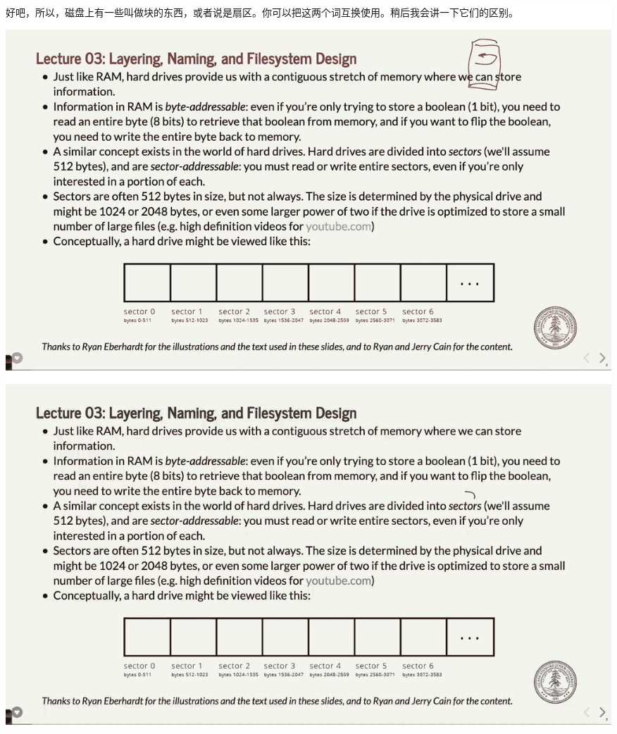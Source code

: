 好吧，所以，磁盘上有一些叫做块的东西，或者说是扇区。你可以把这两个词互换使用。稍后我会讲一下它们的区别。

![](img/ab730a8becfb15893f836f4928a920c1_40.png)

![](img/ab730a8becfb15893f836f4928a920c1_41.png)
